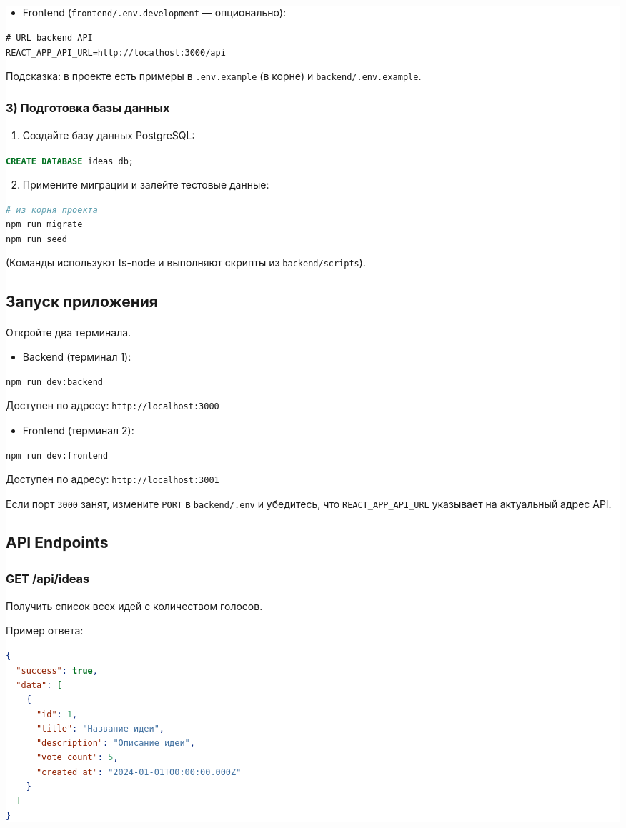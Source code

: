 - Frontend (`frontend/.env.development` — опционально):

```env
# URL backend API
REACT_APP_API_URL=http://localhost:3000/api
```

Подсказка: в проекте есть примеры в `.env.example` (в корне) и `backend/.env.example`.

### 3) Подготовка базы данных

1. Создайте базу данных PostgreSQL:

```sql
CREATE DATABASE ideas_db;
```

2. Примените миграции и залейте тестовые данные:

```bash
# из корня проекта
npm run migrate
npm run seed
```

(Команды используют ts-node и выполняют скрипты из `backend/scripts`).

## Запуск приложения

Откройте два терминала.

- Backend (терминал 1):

```bash
npm run dev:backend
```

Доступен по адресу: `http://localhost:3000`

- Frontend (терминал 2):

```bash
npm run dev:frontend
```

Доступен по адресу: `http://localhost:3001`

Если порт `3000` занят, измените `PORT` в `backend/.env` и убедитесь, что `REACT_APP_API_URL` указывает на актуальный адрес API.

## API Endpoints

### GET /api/ideas
Получить список всех идей с количеством голосов.

Пример ответа:
```json
{
  "success": true,
  "data": [
    {
      "id": 1,
      "title": "Название идеи",
      "description": "Описание идеи",
      "vote_count": 5,
      "created_at": "2024-01-01T00:00:00.000Z"
    }
  ]
}
```
